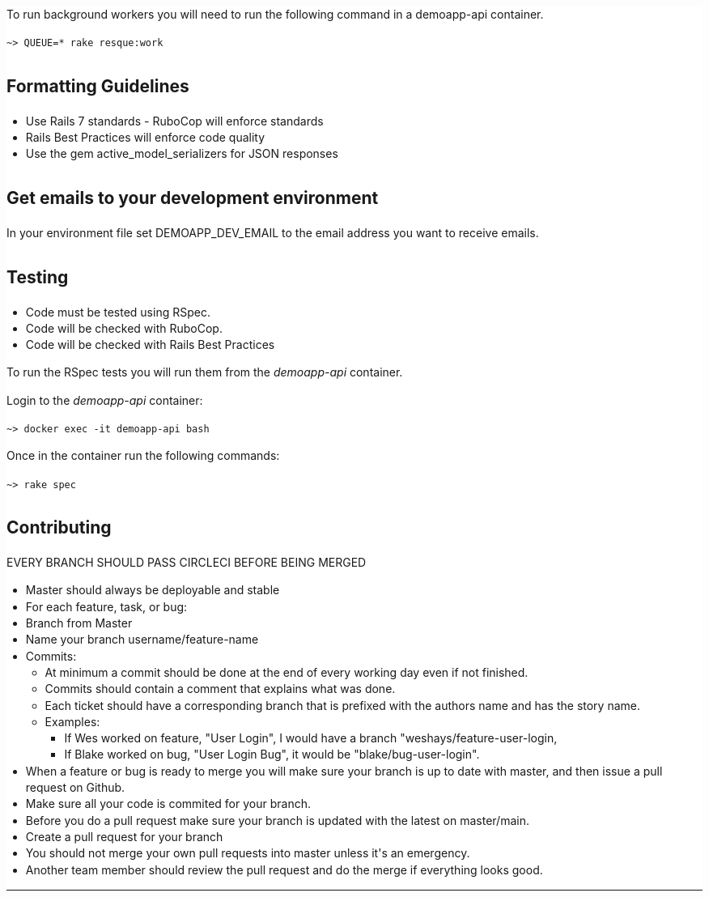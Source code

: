 To run background workers you will need to run the following command in a demoapp-api container.

```
~> QUEUE=* rake resque:work
```

## Formatting Guidelines

- Use Rails 7 standards - RuboCop will enforce standards
- Rails Best Practices will enforce code quality
- Use the gem active_model_serializers for JSON responses

## Get emails to your development environment

In your environment file set DEMOAPP_DEV_EMAIL to the email address you want to receive emails.

## Testing

- Code must be tested using RSpec.
- Code will be checked with RuboCop.
- Code will be checked with Rails Best Practices

To run the RSpec tests you will run them from the _demoapp-api_ container.

Login to the _demoapp-api_ container:

```
~> docker exec -it demoapp-api bash
```

Once in the container run the following commands:

```
~> rake spec
```

## Contributing

EVERY BRANCH SHOULD PASS CIRCLECI BEFORE BEING MERGED

- Master should always be deployable and stable
- For each feature, task, or bug:
- Branch from Master
- Name your branch username/feature-name
- Commits:
  - At minimum a commit should be done at the end of every working day even if not finished.
  - Commits should contain a comment that explains what was done.
  - Each ticket should have a corresponding branch that is prefixed with the authors name and has the story name.
  - Examples:
    - If Wes worked on feature, "User Login", I would have a branch "weshays/feature-user-login,
    - If Blake worked on bug, "User Login Bug", it would be "blake/bug-user-login".
- When a feature or bug is ready to merge you will make sure your branch is up to date with master, and then issue a pull request on Github.
- Make sure all your code is commited for your branch.
- Before you do a pull request make sure your branch is updated with the latest on master/main.
- Create a pull request for your branch
- You should not merge your own pull requests into master unless it's an emergency.
- Another team member should review the pull request and do the merge if everything looks good.

---
